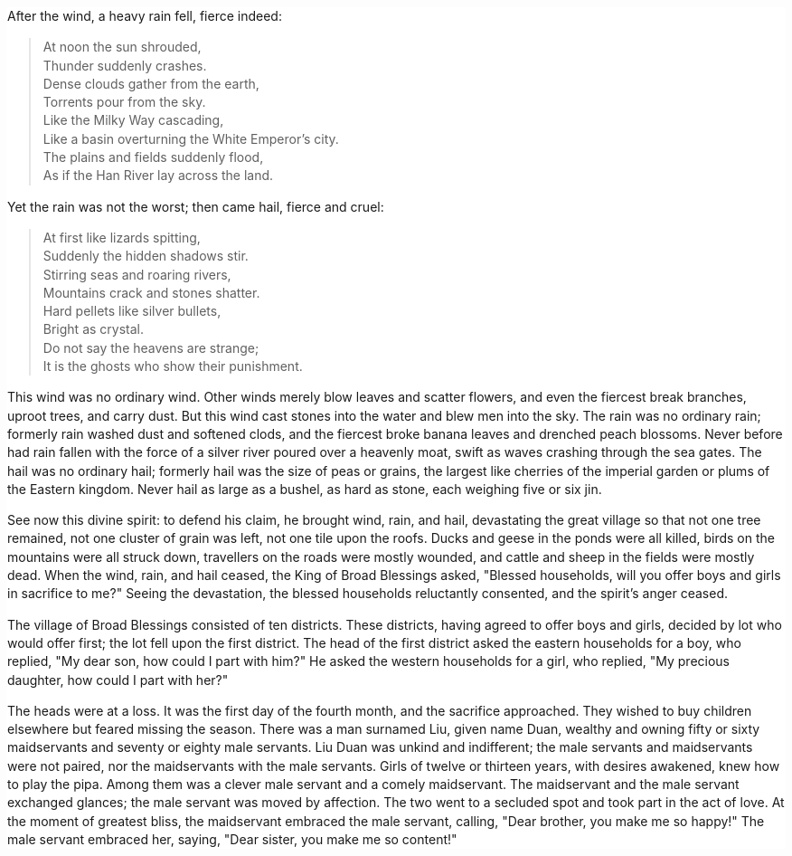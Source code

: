 After the wind, a heavy rain fell, fierce indeed:

> At noon the sun shrouded,  
> Thunder suddenly crashes.  
> Dense clouds gather from the earth,  
> Torrents pour from the sky.  
> Like the Milky Way cascading,  
> Like a basin overturning the White Emperor’s city.  
> The plains and fields suddenly flood,  
> As if the Han River lay across the land.

Yet the rain was not the worst; then came hail, fierce and cruel:

> At first like lizards spitting,  
> Suddenly the hidden shadows stir.  
> Stirring seas and roaring rivers,  
> Mountains crack and stones shatter.  
> Hard pellets like silver bullets,  
> Bright as crystal.  
> Do not say the heavens are strange;  
> It is the ghosts who show their punishment.

This wind was no ordinary wind. Other winds merely blow leaves and scatter flowers, and even the fiercest break branches, uproot trees, and carry dust. But this wind cast stones into the water and blew men into the sky. The rain was no ordinary rain; formerly rain washed dust and softened clods, and the fiercest broke banana leaves and drenched peach blossoms. Never before had rain fallen with the force of a silver river poured over a heavenly moat, swift as waves crashing through the sea gates. The hail was no ordinary hail; formerly hail was the size of peas or grains, the largest like cherries of the imperial garden or plums of the Eastern kingdom. Never hail as large as a bushel, as hard as stone, each weighing five or six jin.

See now this divine spirit: to defend his claim, he brought wind, rain, and hail, devastating the great village so that not one tree remained, not one cluster of grain was left, not one tile upon the roofs. Ducks and geese in the ponds were all killed, birds on the mountains were all struck down, travellers on the roads were mostly wounded, and cattle and sheep in the fields were mostly dead. When the wind, rain, and hail ceased, the King of Broad Blessings asked, "Blessed households, will you offer boys and girls in sacrifice to me?" Seeing the devastation, the blessed households reluctantly consented, and the spirit’s anger ceased.

The village of Broad Blessings consisted of ten districts. These districts, having agreed to offer boys and girls, decided by lot who would offer first; the lot fell upon the first district. The head of the first district asked the eastern households for a boy, who replied, "My dear son, how could I part with him?" He asked the western households for a girl, who replied, "My precious daughter, how could I part with her?"

The heads were at a loss. It was the first day of the fourth month, and the sacrifice approached. They wished to buy children elsewhere but feared missing the season. There was a man surnamed Liu, given name Duan, wealthy and owning fifty or sixty maidservants and seventy or eighty male servants. Liu Duan was unkind and indifferent; the male servants and maidservants were not paired, nor the maidservants with the male servants. Girls of twelve or thirteen years, with desires awakened, knew how to play the pipa. Among them was a clever male servant and a comely maidservant. The maidservant and the male servant exchanged glances; the male servant was moved by affection. The two went to a secluded spot and took part in the act of love. At the moment of greatest bliss, the maidservant embraced the male servant, calling, "Dear brother, you make me so happy!" The male servant embraced her, saying, "Dear sister, you make me so content!"
